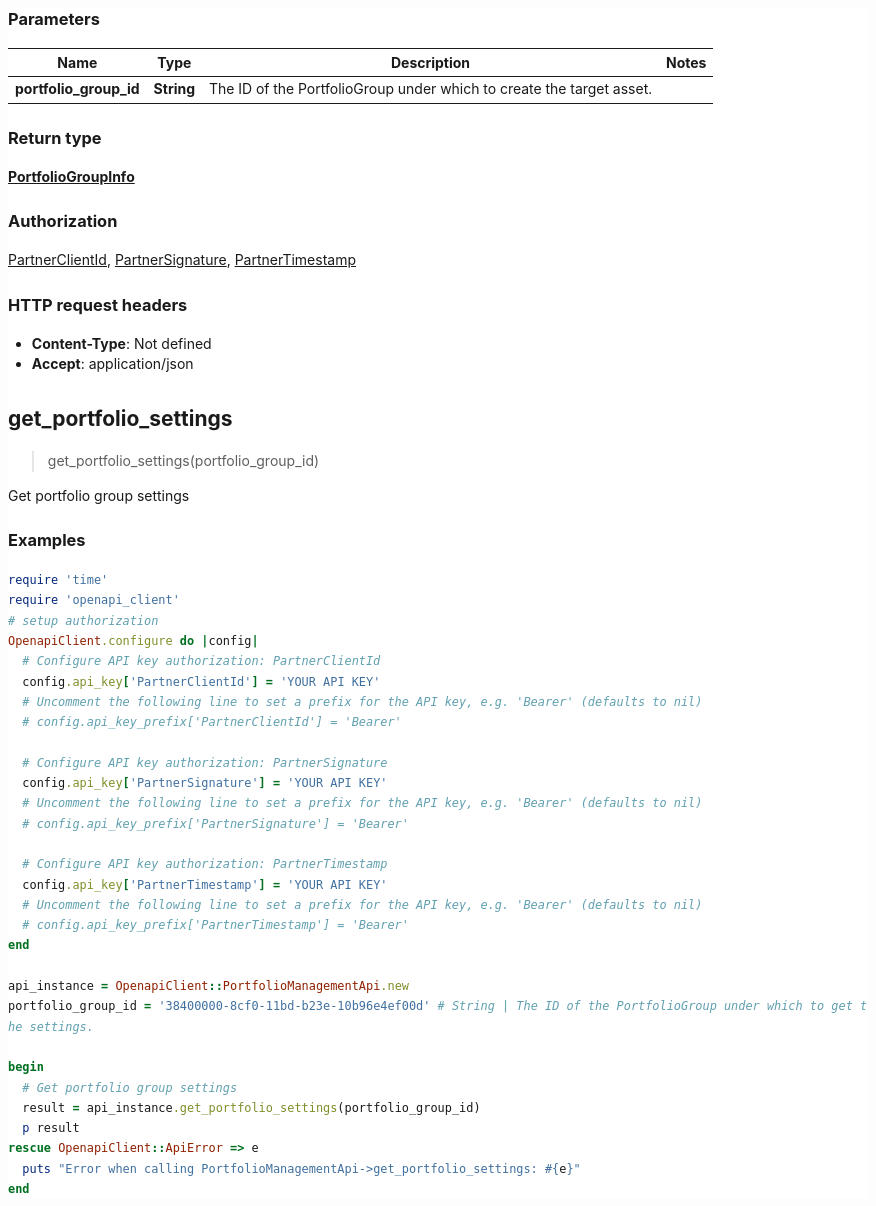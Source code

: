 ### Parameters

| Name | Type | Description | Notes |
| ---- | ---- | ----------- | ----- |
| **portfolio_group_id** | **String** | The ID of the PortfolioGroup under which to create the target asset. |  |

### Return type

[**PortfolioGroupInfo**](PortfolioGroupInfo.md)

### Authorization

[PartnerClientId](../README.md#PartnerClientId), [PartnerSignature](../README.md#PartnerSignature), [PartnerTimestamp](../README.md#PartnerTimestamp)

### HTTP request headers

- **Content-Type**: Not defined
- **Accept**: application/json


## get_portfolio_settings

> <PortfolioGroupSettings> get_portfolio_settings(portfolio_group_id)

Get portfolio group settings

### Examples

```ruby
require 'time'
require 'openapi_client'
# setup authorization
OpenapiClient.configure do |config|
  # Configure API key authorization: PartnerClientId
  config.api_key['PartnerClientId'] = 'YOUR API KEY'
  # Uncomment the following line to set a prefix for the API key, e.g. 'Bearer' (defaults to nil)
  # config.api_key_prefix['PartnerClientId'] = 'Bearer'

  # Configure API key authorization: PartnerSignature
  config.api_key['PartnerSignature'] = 'YOUR API KEY'
  # Uncomment the following line to set a prefix for the API key, e.g. 'Bearer' (defaults to nil)
  # config.api_key_prefix['PartnerSignature'] = 'Bearer'

  # Configure API key authorization: PartnerTimestamp
  config.api_key['PartnerTimestamp'] = 'YOUR API KEY'
  # Uncomment the following line to set a prefix for the API key, e.g. 'Bearer' (defaults to nil)
  # config.api_key_prefix['PartnerTimestamp'] = 'Bearer'
end

api_instance = OpenapiClient::PortfolioManagementApi.new
portfolio_group_id = '38400000-8cf0-11bd-b23e-10b96e4ef00d' # String | The ID of the PortfolioGroup under which to get the settings.

begin
  # Get portfolio group settings
  result = api_instance.get_portfolio_settings(portfolio_group_id)
  p result
rescue OpenapiClient::ApiError => e
  puts "Error when calling PortfolioManagementApi->get_portfolio_settings: #{e}"
end
```
